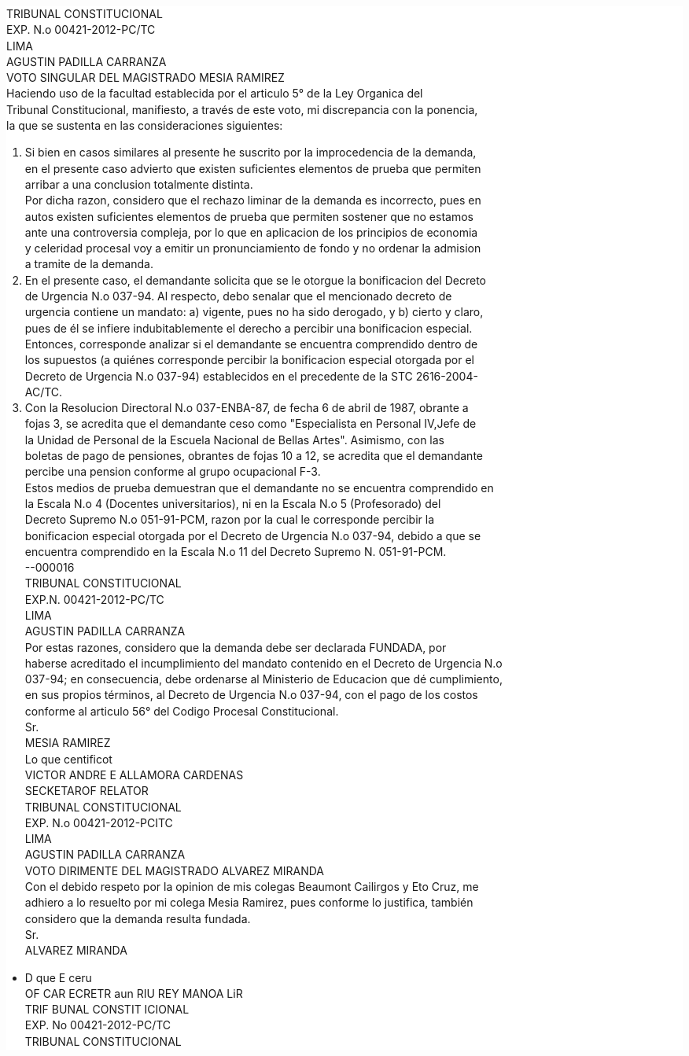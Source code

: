 TRIBUNAL CONSTITUCIONAL  
EXP. N.o 00421-2012-PC/TC  
LIMA  
AGUSTIN PADILLA CARRANZA  
VOTO SINGULAR DEL MAGISTRADO MESIA RAMIREZ  
Haciendo uso de la facultad establecida por el articulo 5° de la Ley Organica del  
Tribunal Constitucional, manifiesto, a través de este voto, mi discrepancia con la ponencia,  
la que se sustenta en las consideraciones siguientes:  
1. Si bien en casos similares al presente he suscrito por la improcedencia de la demanda,  
en el presente caso advierto que existen suficientes elementos de prueba que permiten  
arribar a una conclusion totalmente distinta.  
Por dicha razon, considero que el rechazo liminar de la demanda es incorrecto, pues en  
autos existen suficientes elementos de prueba que permiten sostener que no estamos  
ante una controversia compleja, por lo que en aplicacion de los principios de economia  
y celeridad procesal voy a emitir un pronunciamiento de fondo y no ordenar la admision  
a tramite de la demanda.  
2. En el presente caso, el demandante solicita que se le otorgue la bonificacion del Decreto  
de Urgencia N.o 037-94. Al respecto, debo senalar que el mencionado decreto de  
urgencia contiene un mandato: a) vigente, pues no ha sido derogado, y b) cierto y claro,  
pues de él se infiere indubitablemente el derecho a percibir una bonificacion especial.  
Entonces, corresponde analizar si el demandante se encuentra comprendido dentro de  
los supuestos (a quiénes corresponde percibir la bonificacion especial otorgada por el  
Decreto de Urgencia N.o 037-94) establecidos en el precedente de la STC 2616-2004-  
AC/TC.  
3. Con la Resolucion Directoral N.o 037-ENBA-87, de fecha 6 de abril de 1987, obrante a  
fojas 3, se acredita que el demandante ceso como "Especialista en Personal IV,Jefe de  
la Unidad de Personal de la Escuela Nacional de Bellas Artes". Asimismo, con las  
boletas de pago de pensiones, obrantes de fojas 10 a 12, se acredita que el demandante  
percibe una pension conforme al grupo ocupacional F-3.  
Estos medios de prueba demuestran que el demandante no se encuentra comprendido en  
la Escala N.o 4 (Docentes universitarios), ni en la Escala N.o 5 (Profesorado) del  
Decreto Supremo N.o 051-91-PCM, razon por la cual le corresponde percibir la  
bonificacion especial otorgada por el Decreto de Urgencia N.o 037-94, debido a que se  
encuentra comprendido en la Escala N.o 11 del Decreto Supremo N. 051-91-PCM.  
--000016  
TRIBUNAL CONSTITUCIONAL  
EXP.N. 00421-2012-PC/TC  
LIMA  
AGUSTIN PADILLA CARRANZA  
Por estas razones, considero que la demanda debe ser declarada FUNDADA, por  
haberse acreditado el incumplimiento del mandato contenido en el Decreto de Urgencia N.o  
037-94; en consecuencia, debe ordenarse al Ministerio de Educacion que dé cumplimiento,  
en sus propios términos, al Decreto de Urgencia N.o 037-94, con el pago de los costos  
conforme al articulo 56° del Codigo Procesal Constitucional.  
Sr.  
MESIA RAMIREZ  
Lo que centificot  
VICTOR ANDRE E ALLAMORA CARDENAS  
SECKETAROF RELATOR  
TRIBUNAL CONSTITUCIONAL  
EXP. N.o 00421-2012-PCITC  
LIMA  
AGUSTIN PADILLA CARRANZA  
VOTO DIRIMENTE DEL MAGISTRADO ALVAREZ MIRANDA  
Con el debido respeto por la opinion de mis colegas Beaumont Cailirgos y Eto Cruz, me  
adhiero a lo resuelto por mi colega Mesia Ramirez, pues conforme lo justifica, también  
considero que la demanda resulta fundada.  
Sr.  
ALVAREZ MIRANDA  
* D que E ceru  
OF CAR ECRETR aun RIU REY MANOA LiR  
TRIF BUNAL CONSTIT ICIONAL  
EXP. No 00421-2012-PC/TC  
TRIBUNAL CONSTITUCIONAL  